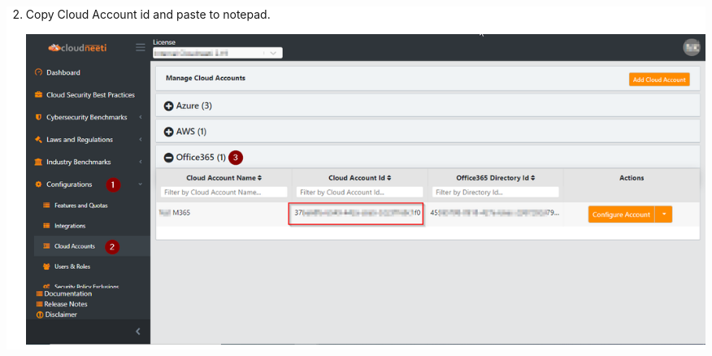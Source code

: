 2.  Copy Cloud Account id and paste to notepad.

    ![Manage Accounts](.././images/onboardingOffice365Subscription/Manage_Accounts.png#thumbnail)


